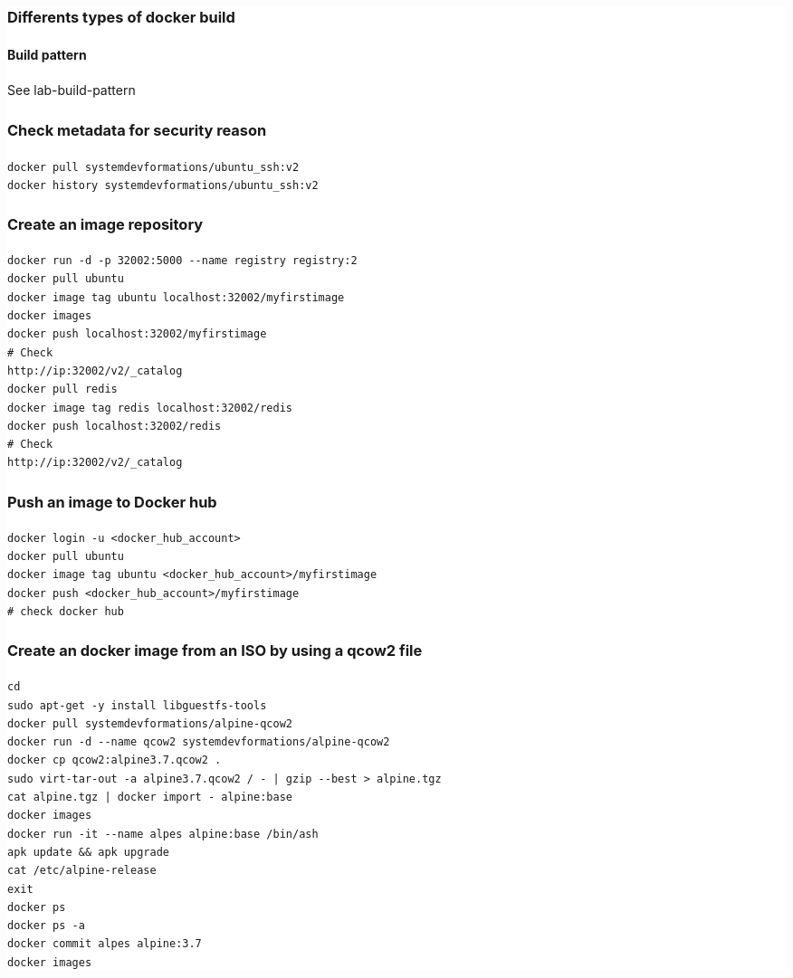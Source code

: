 ### Differents types of docker build

#### Build pattern
See lab-build-pattern

### Check metadata for security reason
```shell
docker pull systemdevformations/ubuntu_ssh:v2
docker history systemdevformations/ubuntu_ssh:v2
```

### Create an image repository
```shell
docker run -d -p 32002:5000 --name registry registry:2
docker pull ubuntu
docker image tag ubuntu localhost:32002/myfirstimage
docker images
docker push localhost:32002/myfirstimage
# Check
http://ip:32002/v2/_catalog
docker pull redis
docker image tag redis localhost:32002/redis
docker push localhost:32002/redis
# Check
http://ip:32002/v2/_catalog
```

### Push an image to Docker hub
```shell
docker login -u <docker_hub_account> 
docker pull ubuntu
docker image tag ubuntu <docker_hub_account>/myfirstimage
docker push <docker_hub_account>/myfirstimage
# check docker hub
```
### Create an docker image from an ISO by using a qcow2 file
```shell
cd
sudo apt-get -y install libguestfs-tools
docker pull systemdevformations/alpine-qcow2
docker run -d --name qcow2 systemdevformations/alpine-qcow2
docker cp qcow2:alpine3.7.qcow2 . 
sudo virt-tar-out -a alpine3.7.qcow2 / - | gzip --best > alpine.tgz
cat alpine.tgz | docker import - alpine:base
docker images
docker run -it --name alpes alpine:base /bin/ash
apk update && apk upgrade
cat /etc/alpine-release
exit
docker ps 
docker ps -a
docker commit alpes alpine:3.7
docker images
````
